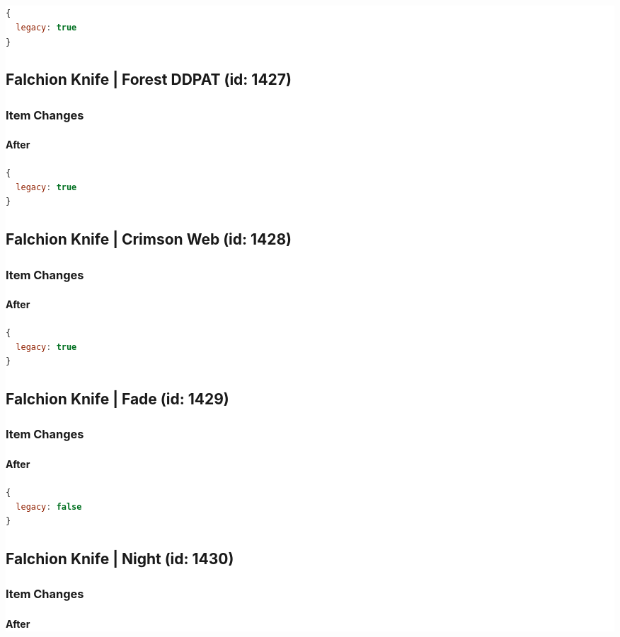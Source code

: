 ```javascript
{
  legacy: true
}
```



## Falchion Knife | Forest DDPAT (id: 1427)

### Item Changes

#### After

```javascript
{
  legacy: true
}
```



## Falchion Knife | Crimson Web (id: 1428)

### Item Changes

#### After

```javascript
{
  legacy: true
}
```



## Falchion Knife | Fade (id: 1429)

### Item Changes

#### After

```javascript
{
  legacy: false
}
```



## Falchion Knife | Night (id: 1430)

### Item Changes

#### After
